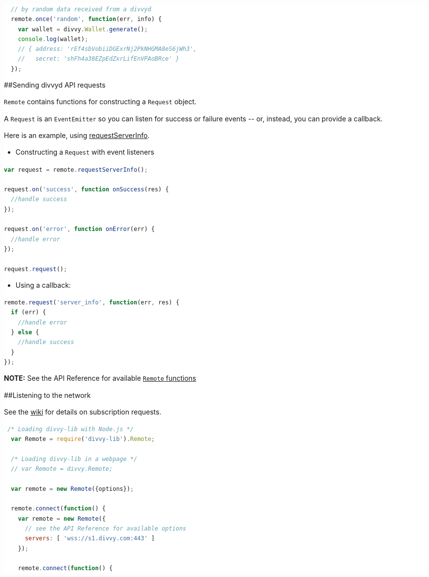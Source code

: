  ```js
    // by random data received from a divvyd
    remote.once('random', function(err, info) {
      var wallet = divvy.Wallet.generate();
      console.log(wallet);
      // { address: 'rEf4sbVobiiDGExrNj2PkNHGMA8eS6jWh3',
      //   secret: 'shFh4a38EZpEdZxrLifEnVPAoBRce' }
    });
  ```


##Sending divvyd API requests

`Remote` contains functions for constructing a `Request` object.

A `Request` is an `EventEmitter` so you can listen for success or failure events -- or, instead, you can provide a callback.

Here is an example, using [requestServerInfo](https://divvy.com/wiki/JSON_Messages#server_info).

+ Constructing a `Request` with event listeners
```js
var request = remote.requestServerInfo();

request.on('success', function onSuccess(res) {
  //handle success
});

request.on('error', function onError(err) {
  //handle error
});

request.request();
```

+ Using a callback:
```js
remote.request('server_info', function(err, res) {
  if (err) {
    //handle error
  } else {
    //handle success
  }
});
```

__NOTE:__ See the API Reference for available [`Remote` functions](REFERENCE.md#2-remote-functions)


##Listening to the network

See the [wiki](https://divvy.com/wiki/JSON_Messages#subscribe) for details on subscription requests.

```js
 /* Loading divvy-lib with Node.js */
  var Remote = require('divvy-lib').Remote;

  /* Loading divvy-lib in a webpage */
  // var Remote = divvy.Remote;

  var remote = new Remote({options});

  remote.connect(function() {
    var remote = new Remote({
      // see the API Reference for available options
      servers: [ 'wss://s1.divvy.com:443' ]
    });

    remote.connect(function() {
```